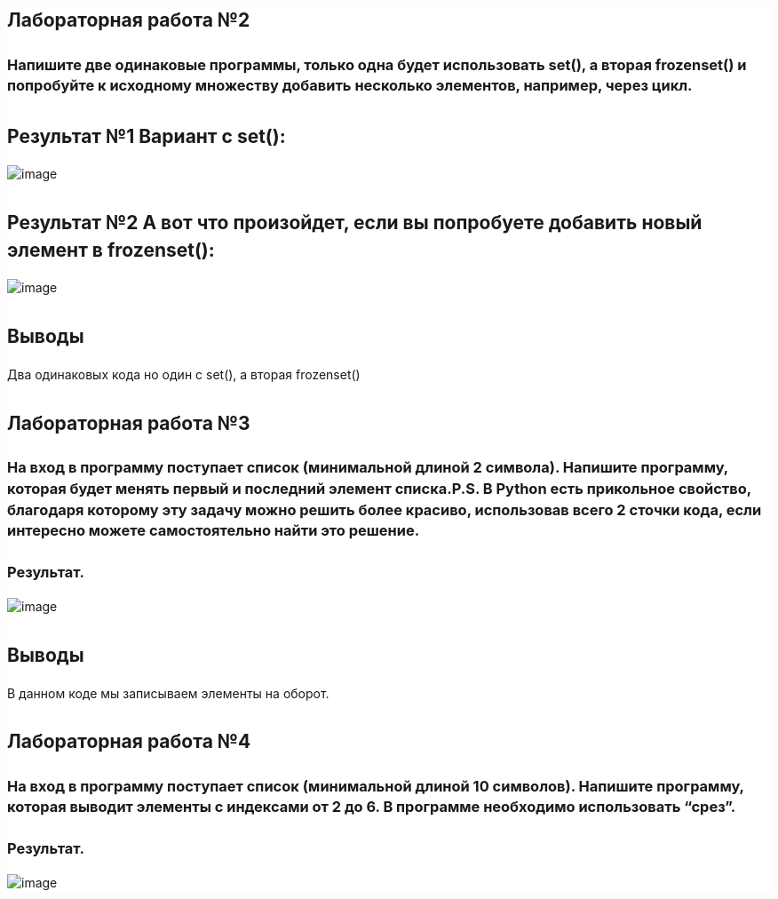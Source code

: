 
## Лабораторная работа №2
### Напишите две одинаковые программы, только одна будет использовать set(), а вторая frozenset() и попробуйте к исходному множеству добавить несколько элементов, например, через цикл.

## Результат №1 Вариант с set():
![image](https://github.com/SindaskinNikita/SindaskinNikita/assets/147731691/d14a3d5d-4494-49b3-ba73-c492b81c7c29)

## Результат №2 А вот что произойдет, если вы попробуете добавить новый элемент в frozenset():
![image](https://github.com/SindaskinNikita/SindaskinNikita/assets/147731691/83fe1fdb-7ccb-4c68-a46b-7aba3d5ecf73)


## Выводы
Два одинаковых кода но один с set(), а вторая frozenset()

## Лабораторная работа №3
### На вход в программу поступает список (минимальной длиной 2 символа). Напишите программу, которая будет менять первый и последний элемент списка.P.S. В Python есть прикольное свойство, благодаря которому эту задачу можно решить более красиво, использовав всего 2 сточки кода, если интересно можете самостоятельно найти это решение.

### Результат.
![image](https://github.com/SindaskinNikita/SindaskinNikita/assets/147731691/ede1fca9-6ed3-47d8-8a2d-323ff6c80f75)


## Выводы
В данном коде мы записываем элементы на оборот.
  
## Лабораторная работа №4
### На вход в программу поступает список (минимальной длиной 10 символов). Напишите программу, которая выводит элементы с индексами от 2 до 6. В программе необходимо использовать “срез”.

### Результат.
![image](https://github.com/SindaskinNikita/SindaskinNikita/assets/147731691/e1de41e0-054b-4ba4-85cb-93efd6b0241c)

